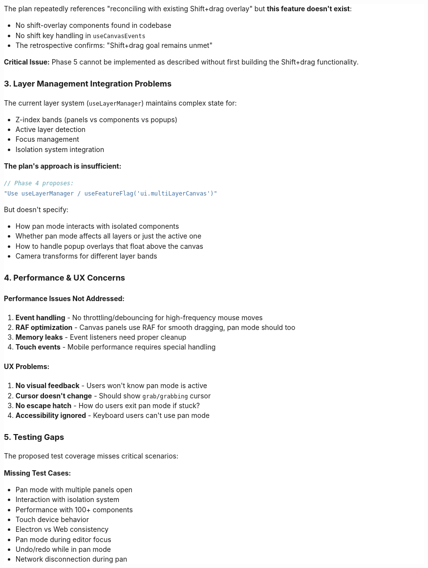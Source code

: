The plan repeatedly references "reconciling with existing Shift+drag overlay" but **this feature doesn't exist**:

- No shift-overlay components found in codebase
- No shift key handling in `useCanvasEvents` 
- The retrospective confirms: "Shift+drag goal remains unmet"

**Critical Issue:** Phase 5 cannot be implemented as described without first building the Shift+drag functionality.

### 3. Layer Management Integration Problems

The current layer system (`useLayerManager`) maintains complex state for:
- Z-index bands (panels vs components vs popups)
- Active layer detection
- Focus management
- Isolation system integration

**The plan's approach is insufficient:**
```typescript
// Phase 4 proposes:
"Use useLayerManager / useFeatureFlag('ui.multiLayerCanvas')"
```

But doesn't specify:
- How pan mode interacts with isolated components
- Whether pan mode affects all layers or just the active one
- How to handle popup overlays that float above the canvas
- Camera transforms for different layer bands

### 4. Performance & UX Concerns

#### Performance Issues Not Addressed:
1. **Event handling** - No throttling/debouncing for high-frequency mouse moves
2. **RAF optimization** - Canvas panels use RAF for smooth dragging, pan mode should too
3. **Memory leaks** - Event listeners need proper cleanup
4. **Touch events** - Mobile performance requires special handling

#### UX Problems:
1. **No visual feedback** - Users won't know pan mode is active
2. **Cursor doesn't change** - Should show `grab/grabbing` cursor
3. **No escape hatch** - How do users exit pan mode if stuck?
4. **Accessibility ignored** - Keyboard users can't use pan mode

### 5. Testing Gaps

The proposed test coverage misses critical scenarios:

**Missing Test Cases:**
- Pan mode with multiple panels open
- Interaction with isolation system
- Performance with 100+ components
- Touch device behavior
- Electron vs Web consistency
- Pan mode during editor focus
- Undo/redo while in pan mode
- Network disconnection during pan

